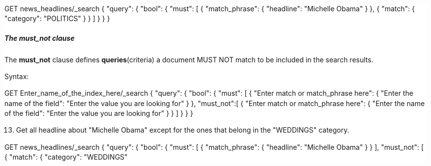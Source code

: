 GET news_headlines/_search
{
  "query": {
    "bool": {
      "must": [
        {
          "match_phrase": {
            "headline": "Michelle Obama"
          }
        },
        {
          "match": {
            "category": "POLITICS"
          }
        }
      ]
    }
  }
}

##### The must_not clause 

The **must_not** clause defines **queries**(criteria) a document MUST NOT match to be included in the search results.

Syntax:

GET Enter_name_of_the_index_here/_search
{
  "query": {
    "bool": {
      "must": [
        {
        "Enter match or match_phrase here": {
          "Enter the name of the field": "Enter the value you are looking for" 
         }
        },
       "must_not":[
         {
          "Enter match or match_phrase here": {
            "Enter the name of the field": "Enter the value you are looking for"
          }
        }
      ]
    }
  }
}

13. Get all headline about "Michelle Obama" except for the ones that belong in the "WEDDINGS" category.

GET news_headlines/_search
{
  "query": {
    "bool": {
      "must": [
        {
          "match_phrase": {
            "headline": "Michelle Obama"
          }
        }
      ],
      "must_not": [
        {
          "match": {
            "category": "WEDDINGS"